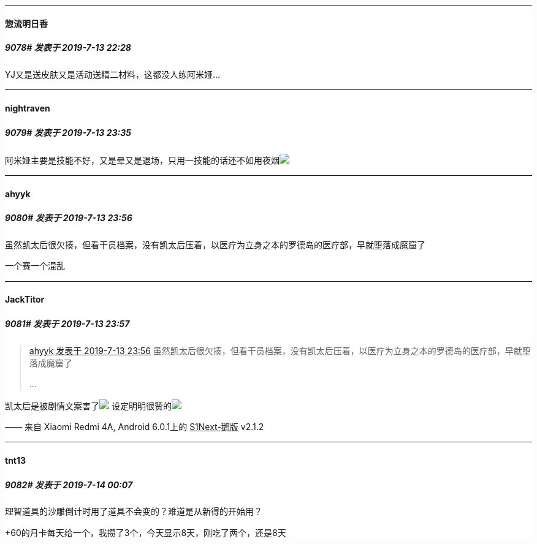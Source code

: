 
-----

####  惣流明日香  
##### 9078#       发表于 2019-7-13 22:28


YJ又是送皮肤又是活动送精二材料，这都没人练阿米娅...


-----

####  nightraven  
##### 9079#       发表于 2019-7-13 23:35


阿米娅主要是技能不好，又是晕又是退场，只用一技能的话还不如用夜烟<img src="https://static.saraba1st.com/image/smiley/face2017/004.gif" referrerpolicy="no-referrer">


-----

####  ahyyk  
##### 9080#       发表于 2019-7-13 23:56


虽然凯太后很欠揍，但看干员档案，没有凯太后压着，以医疗为立身之本的罗德岛的医疗部，早就堕落成魔窟了

一个赛一个混乱


-----

####  JackTitor  
##### 9081#       发表于 2019-7-13 23:57


<blockquote><a href="httphttps://bbs.saraba1st.com/2b/forum.php?mod=redirect&amp;goto=findpost&amp;pid=44505895&amp;ptid=1574123" target="_blank">ahyyk 发表于 2019-7-13 23:56</a>
虽然凯太后很欠揍，但看干员档案，没有凯太后压着，以医疗为立身之本的罗德岛的医疗部，早就堕落成魔窟了

 ...</blockquote>
凯太后是被剧情文案害了<img src="https://static.saraba1st.com/image/smiley/face2017/001.png" referrerpolicy="no-referrer">
设定明明很赞的<img src="https://static.saraba1st.com/image/smiley/face2017/002.png" referrerpolicy="no-referrer">

—— 来自 Xiaomi Redmi 4A, Android 6.0.1上的 [S1Next-鹅版](https://github.com/ykrank/S1-Next/releases) v2.1.2


-----

####  tnt13  
##### 9082#       发表于 2019-7-14 00:07


理智道具的沙雕倒计时用了道具不会变的？难道是从新得的开始用？


+60的月卡每天给一个，我攒了3个，今天显示8天，刚吃了两个，还是8天
